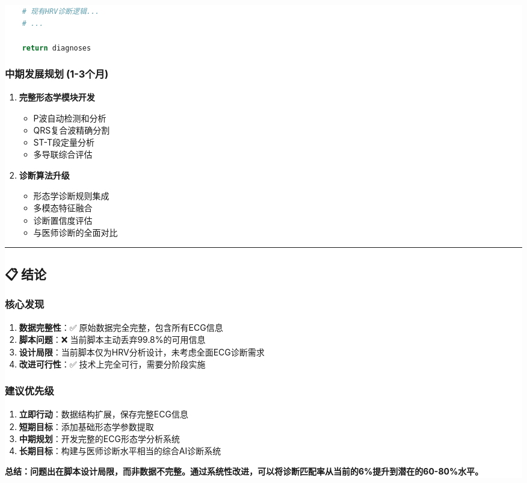 ```python
    # 现有HRV诊断逻辑...
    # ...
    
    return diagnoses
```

### 中期发展规划 (1-3个月)

1. **完整形态学模块开发**
   - P波自动检测和分析
   - QRS复合波精确分割
   - ST-T段定量分析
   - 多导联综合评估

2. **诊断算法升级**
   - 形态学诊断规则集成
   - 多模态特征融合
   - 诊断置信度评估
   - 与医师诊断的全面对比

---

## 📋 结论

### 核心发现
1. **数据完整性**：✅ 原始数据完全完整，包含所有ECG信息
2. **脚本问题**：❌ 当前脚本主动丢弃99.8%的可用信息
3. **设计局限**：当前脚本仅为HRV分析设计，未考虑全面ECG诊断需求
4. **改进可行性**：✅ 技术上完全可行，需要分阶段实施

### 建议优先级
1. **立即行动**：数据结构扩展，保存完整ECG信息
2. **短期目标**：添加基础形态学参数提取
3. **中期规划**：开发完整的ECG形态学分析系统
4. **长期目标**：构建与医师诊断水平相当的综合AI诊断系统

**总结：问题出在脚本设计局限，而非数据不完整。通过系统性改进，可以将诊断匹配率从当前的6%提升到潜在的60-80%水平。**